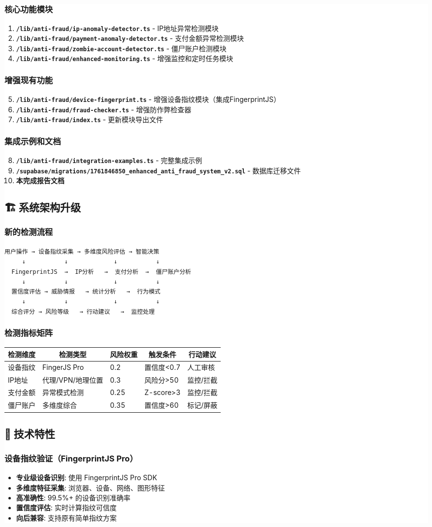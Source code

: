### 核心功能模块
1. **`/lib/anti-fraud/ip-anomaly-detector.ts`** - IP地址异常检测模块
2. **`/lib/anti-fraud/payment-anomaly-detector.ts`** - 支付金额异常检测模块
3. **`/lib/anti-fraud/zombie-account-detector.ts`** - 僵尸账户检测模块
4. **`/lib/anti-fraud/enhanced-monitoring.ts`** - 增强监控和定时任务模块

### 增强现有功能
5. **`/lib/anti-fraud/device-fingerprint.ts`** - 增强设备指纹模块（集成FingerprintJS）
6. **`/lib/anti-fraud/fraud-checker.ts`** - 增强防作弊检查器
7. **`/lib/anti-fraud/index.ts`** - 更新模块导出文件

### 集成示例和文档
8. **`/lib/anti-fraud/integration-examples.ts`** - 完整集成示例
9. **`/supabase/migrations/1761846850_enhanced_anti_fraud_system_v2.sql`** - 数据库迁移文件
10. **本完成报告文档**

## 🏗️ 系统架构升级

### 新的检测流程

```
用户操作 → 设备指纹采集 → 多维度风险评估 → 智能决策
     ↓           ↓             ↓           ↓
  FingerprintJS  →  IP分析   →  支付分析  →  僵尸账户分析
     ↓           ↓             ↓           ↓
  置信度评估 → 威胁情报   → 统计分析   →  行为模式
     ↓           ↓             ↓           ↓
  综合评分 → 风险等级   → 行动建议   →  监控处理
```

### 检测指标矩阵

| 检测维度 | 检测类型 | 风险权重 | 触发条件 | 行动建议 |
|---------|---------|---------|---------|---------|
| 设备指纹 | FingerJS Pro | 0.2 | 置信度<0.7 | 人工审核 |
| IP地址 | 代理/VPN/地理位置 | 0.3 | 风险分>50 | 监控/拦截 |
| 支付金额 | 异常模式检测 | 0.25 | Z-score>3 | 监控/拦截 |
| 僵尸账户 | 多维度综合 | 0.35 | 置信度>60 | 标记/屏蔽 |

## 🔧 技术特性

### 设备指纹验证（FingerprintJS Pro）
- **专业级设备识别**: 使用 FingerprintJS Pro SDK
- **多维度特征采集**: 浏览器、设备、网络、图形特征
- **高准确性**: 99.5%+ 的设备识别准确率
- **置信度评估**: 实时计算指纹可信度
- **向后兼容**: 支持原有简单指纹方案

